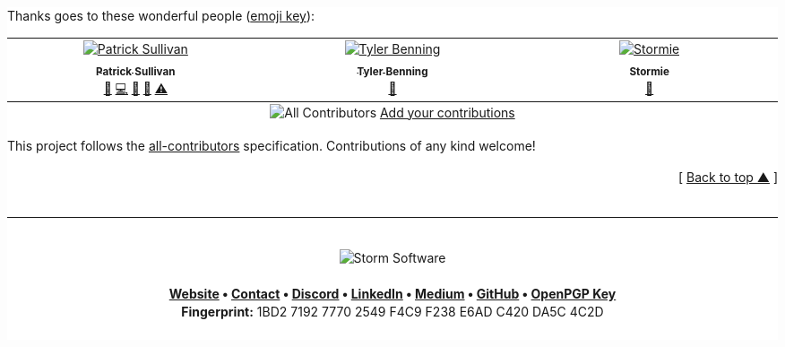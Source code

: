 Thanks goes to these wonderful people ([emoji key](https://allcontributors.org/docs/en/emoji-key)):



<table>
  <tbody>
    <tr>
      <td align="center" valign="top" width="14.28%"><a href="http://www.sullypat.com/"><img src="https://avatars.githubusercontent.com/u/99053093?v=4?s=100" width="100px;" alt="Patrick Sullivan"/><br /><sub><b>Patrick Sullivan</b></sub></a><br /><a href="#design-sullivanpj" title="Design">🎨</a> <a href="https://github.com/storm-software/storm-ops/commits?author=sullivanpj" title="Code">💻</a> <a href="#tool-sullivanpj" title="Tools">🔧</a> <a href="https://github.com/storm-software/storm-ops/commits?author=sullivanpj" title="Documentation">📖</a> <a href="https://github.com/storm-software/storm-ops/commits?author=sullivanpj" title="Tests">⚠️</a></td>
      <td align="center" valign="top" width="14.28%"><a href="https://tylerbenning.com/"><img src="https://avatars.githubusercontent.com/u/7265547?v=4?s=100" width="100px;" alt="Tyler Benning"/><br /><sub><b>Tyler Benning</b></sub></a><br /><a href="#design-tbenning" title="Design">🎨</a></td>
      <td align="center" valign="top" width="14.28%"><a href="http://stormsoftware.com"><img src="https://avatars.githubusercontent.com/u/149802440?v=4?s=100" width="100px;" alt="Stormie"/><br /><sub><b>Stormie</b></sub></a><br /><a href="#maintenance-stormie-bot" title="Maintenance">🚧</a></td>
    </tr>
  </tbody>
  <tfoot>
    <tr>
      <td align="center" size="13px" colspan="7">
        <img src="https://raw.githubusercontent.com/all-contributors/all-contributors-cli/1b8533af435da9854653492b1327a23a4dbd0a10/assets/logo-small.svg" alt="All Contributors">
          <a href="https://all-contributors.js.org/docs/en/bot/usage">Add your contributions</a>
        </img>
      </td>
    </tr>
  </tfoot>
</table>



This project follows the [all-contributors](https://github.com/all-contributors/all-contributors) specification. Contributions of any kind welcome!

<div align="right">[ <a href="#table-of-contents">Back to top ▲</a> ]</div>
<br />

<hr />
<br />

<div align="center">
<img src="https://pub-761b436209f44a4d886487c917806c08.r2.dev/logo-banner.png" width="100%" alt="Storm Software" />
</div>
<br />

<div align="center">
<b>
<a href="https://stormsoftware.com" target="_blank">Website</a>   •   <a href="https://stormsoftware.com/contact" target="_blank">Contact</a>  •   <a href="https://discord.gg/MQ6YVzakM5">Discord</a>  •   <a href="https://linkedin.com/in/pat-sullivan-dev" target="_blank">LinkedIn</a>  •   <a href="https://medium.com/@pat.joseph.sullivan" target="_blank">Medium</a>  •   <a href="https://github.com/storm-software" target="_blank">GitHub</a>  •   <a href="https://keybase.io/sullivanp" target="_blank">OpenPGP Key</a>
</b>
</div>

<div align="center">
<b>Fingerprint:</b> 1BD2 7192 7770 2549 F4C9 F238 E6AD C420 DA5C 4C2D
</div>
<br />
